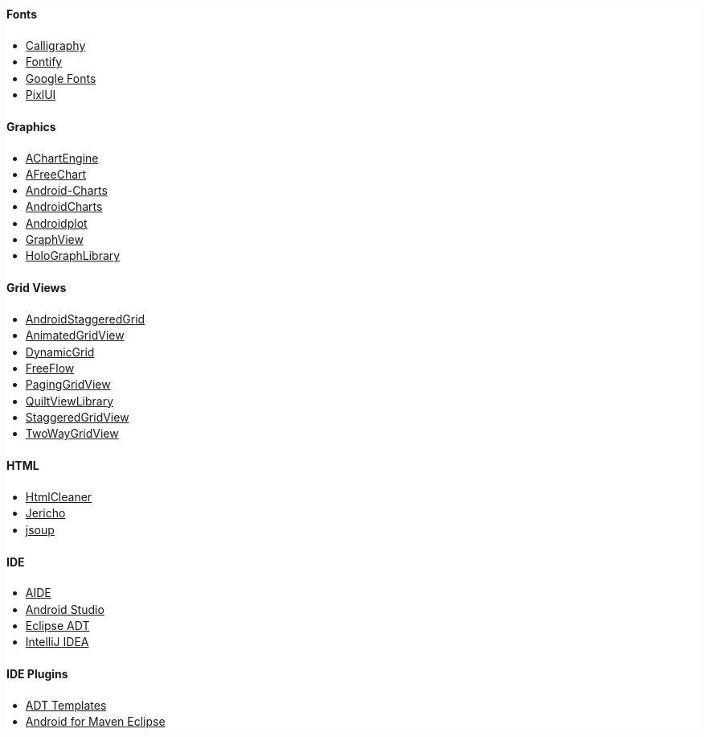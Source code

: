 </ul>
</div>
</div>
<div class="row">
<div class="col-md-4">
<h4>Fonts</h4>
<ul>
	<li><a href="https://github.com/chrisjenx/Calligraphy">Calligraphy</a></li>
	<li><a href="https://github.com/danh32/Fontify">Fontify</a></li>
	<li><a href="https://www.google.com/fonts">Google Fonts</a></li>
	<li><a href="https://github.com/neopixl/PixlUI">PixlUI</a></li>
</ul>
</div>
<div class="col-md-4">
<h4>Graphics</h4>
<ul>
	<li><a href="http://www.achartengine.org/">AChartEngine</a></li>
	<li><a href="https://code.google.com/p/afreechart/">AFreeChart</a></li>
	<li><a href="https://github.com/limccn/Android-Charts">Android-Charts</a></li>
	<li><a href="https://github.com/dacer/AndroidCharts">AndroidCharts</a></li>
	<li><a href="http://androidplot.com/">Androidplot</a></li>
	<li><a href="http://android-graphview.org/">GraphView</a></li>
	<li><a href="https://bitbucket.org/danielnadeau/holographlibrary/wiki/Home">HoloGraphLibrary</a></li>
</ul>
</div>
<div class="col-md-4">
<h4>Grid Views</h4>
<ul>
	<li><a href="https://github.com/etsy/AndroidStaggeredGrid">AndroidStaggeredGrid</a></li>
	<li><a href="https://github.com/mikepenz/AnimatedGridView">AnimatedGridView</a></li>
	<li><a href="https://github.com/askerov/DynamicGrid">DynamicGrid</a></li>
	<li><a href="https://github.com/Comcast/FreeFlow">FreeFlow</a></li>
	<li><a href="https://github.com/nicolasjafelle/PagingGridView">PagingGridView</a></li>
	<li><a href="https://github.com/jacobmoncur/QuiltViewLibrary">QuiltViewLibrary</a></li>
	<li><a href="https://github.com/maurycyw/StaggeredGridView">StaggeredGridView</a></li>
	<li><a href="https://github.com/jess-anders/two-way-gridview">TwoWayGridView</a></li>
</ul>
</div>
</div>
<div class="row">
<div class="col-md-4">
<h4>HTML</h4>
<ul>
	<li><a href="http://htmlcleaner.sourceforge.net/">HtmlCleaner</a></li>
	<li><a href="http://jericho.htmlparser.net/">Jericho</a></li>
	<li><a href="http://jsoup.org/">jsoup</a></li>
</ul>
</div>
<div class="col-md-4">
<h4>IDE</h4>
<ul>
	<li><a href="http://www.android-ide.com/">AIDE</a></li>
	<li><a href="http://developer.android.com/sdk/installing/studio.html">Android Studio</a></li>
	<li><a href="http://developer.android.com/tools/sdk/eclipse-adt.html">Eclipse ADT</a></li>
	<li><a href="http://www.jetbrains.com/idea/features/android.html">IntelliJ IDEA</a></li>
</ul>
</div>
<div class="col-md-4">
<h4>IDE Plugins</h4>
<ul>
	<li><a href="https://github.com/jgilfelt/android-adt-templates">ADT Templates</a></li>
	<li><a href="http://rgladwell.github.io/m2e-android">Android for Maven Eclipse</a></li>